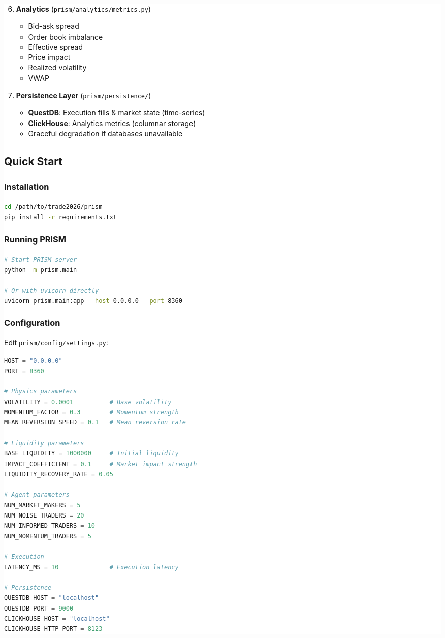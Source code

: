 6. **Analytics** (`prism/analytics/metrics.py`)
   - Bid-ask spread
   - Order book imbalance
   - Effective spread
   - Price impact
   - Realized volatility
   - VWAP

7. **Persistence Layer** (`prism/persistence/`)
   - **QuestDB**: Execution fills & market state (time-series)
   - **ClickHouse**: Analytics metrics (columnar storage)
   - Graceful degradation if databases unavailable

## Quick Start

### Installation

```bash
cd /path/to/trade2026/prism
pip install -r requirements.txt
```

### Running PRISM

```bash
# Start PRISM server
python -m prism.main

# Or with uvicorn directly
uvicorn prism.main:app --host 0.0.0.0 --port 8360
```

### Configuration

Edit `prism/config/settings.py`:

```python
HOST = "0.0.0.0"
PORT = 8360

# Physics parameters
VOLATILITY = 0.0001          # Base volatility
MOMENTUM_FACTOR = 0.3        # Momentum strength
MEAN_REVERSION_SPEED = 0.1   # Mean reversion rate

# Liquidity parameters
BASE_LIQUIDITY = 1000000     # Initial liquidity
IMPACT_COEFFICIENT = 0.1     # Market impact strength
LIQUIDITY_RECOVERY_RATE = 0.05

# Agent parameters
NUM_MARKET_MAKERS = 5
NUM_NOISE_TRADERS = 20
NUM_INFORMED_TRADERS = 10
NUM_MOMENTUM_TRADERS = 5

# Execution
LATENCY_MS = 10              # Execution latency

# Persistence
QUESTDB_HOST = "localhost"
QUESTDB_PORT = 9000
CLICKHOUSE_HOST = "localhost"
CLICKHOUSE_HTTP_PORT = 8123
```
